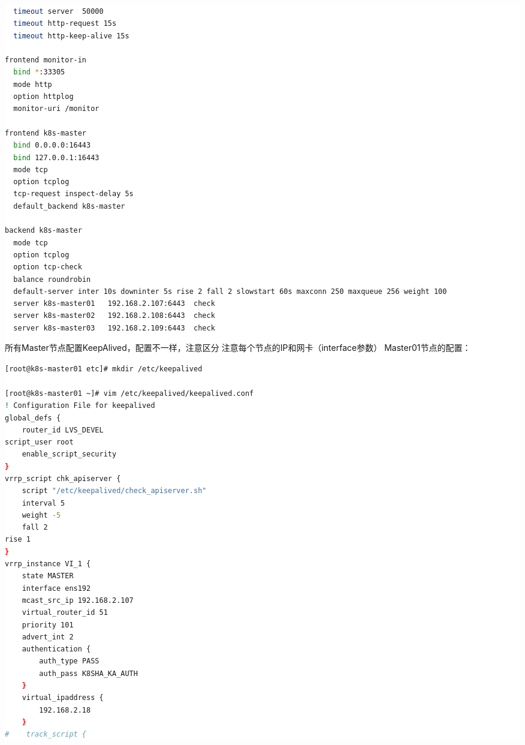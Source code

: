 ```bash
  timeout server  50000
  timeout http-request 15s
  timeout http-keep-alive 15s

frontend monitor-in
  bind *:33305
  mode http
  option httplog
  monitor-uri /monitor

frontend k8s-master
  bind 0.0.0.0:16443
  bind 127.0.0.1:16443
  mode tcp
  option tcplog
  tcp-request inspect-delay 5s
  default_backend k8s-master

backend k8s-master
  mode tcp
  option tcplog
  option tcp-check
  balance roundrobin
  default-server inter 10s downinter 5s rise 2 fall 2 slowstart 60s maxconn 250 maxqueue 256 weight 100
  server k8s-master01	192.168.2.107:6443  check
  server k8s-master02	192.168.2.108:6443  check
  server k8s-master03	192.168.2.109:6443  check
```

所有Master节点配置KeepAlived，配置不一样，注意区分 注意每个节点的IP和网卡（interface参数） Master01节点的配置：

```bash
[root@k8s-master01 etc]# mkdir /etc/keepalived

[root@k8s-master01 ~]# vim /etc/keepalived/keepalived.conf 
! Configuration File for keepalived
global_defs {
    router_id LVS_DEVEL
script_user root
    enable_script_security
}
vrrp_script chk_apiserver {
    script "/etc/keepalived/check_apiserver.sh"
    interval 5
    weight -5
    fall 2  
rise 1
}
vrrp_instance VI_1 {
    state MASTER
    interface ens192
    mcast_src_ip 192.168.2.107
    virtual_router_id 51
    priority 101
    advert_int 2
    authentication {
        auth_type PASS
        auth_pass K8SHA_KA_AUTH
    }
    virtual_ipaddress {
        192.168.2.18
    }
#    track_script {
```